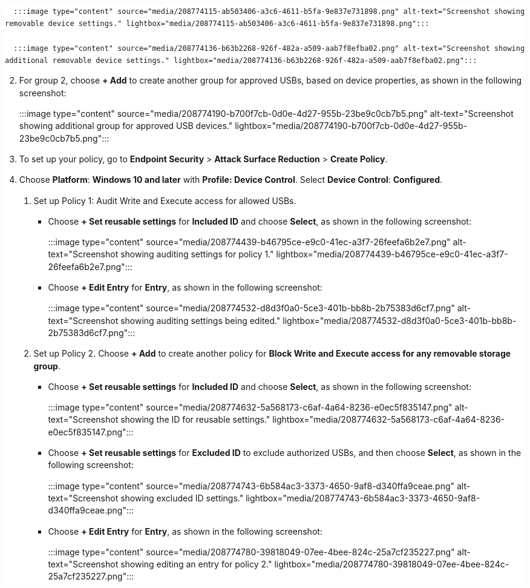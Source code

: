       :::image type="content" source="media/208774115-ab503406-a3c6-4611-b5fa-9e837e731898.png" alt-text="Screenshot showing removable device settings." lightbox="media/208774115-ab503406-a3c6-4611-b5fa-9e837e731898.png":::

      :::image type="content" source="media/208774136-b63b2268-926f-482a-a509-aab7f8efba02.png" alt-text="Screenshot showing additional removable device settings." lightbox="media/208774136-b63b2268-926f-482a-a509-aab7f8efba02.png":::

   2. For group 2, choose **+ Add** to create another group for approved USBs, based on device properties, as shown in the following screenshot:

      :::image type="content" source="media/208774190-b700f7cb-0d0e-4d27-955b-23be9c0cb7b5.png" alt-text="Screenshot showing additional group for approved USB devices." lightbox="media/208774190-b700f7cb-0d0e-4d27-955b-23be9c0cb7b5.png":::

2. To set up your policy, go to **Endpoint Security** \> **Attack Surface Reduction** \> **Create Policy**.

3. Choose **Platform**: **Windows 10 and later** with **Profile: Device Control**. Select **Device Control**: **Configured**.

   1. Set up Policy 1: Audit Write and Execute access for allowed USBs.

      - Choose **+ Set reusable settings** for **Included ID** and choose **Select**, as shown in the following screenshot:

         :::image type="content" source="media/208774439-b46795ce-e9c0-41ec-a3f7-26feefa6b2e7.png" alt-text="Screenshot showing auditing settings for policy 1." lightbox="media/208774439-b46795ce-e9c0-41ec-a3f7-26feefa6b2e7.png":::

      - Choose **+ Edit Entry** for **Entry**, as shown in the following screenshot:

         :::image type="content" source="media/208774532-d8d3f0a0-5ce3-401b-bb8b-2b75383d6cf7.png" alt-text="Screenshot showing auditing settings being edited." lightbox="media/208774532-d8d3f0a0-5ce3-401b-bb8b-2b75383d6cf7.png":::

   2. Set up Policy 2. Choose **+ Add** to create another policy for **Block Write and Execute access for any removable storage group**.

      - Choose **+ Set reusable settings** for **Included ID** and choose **Select**, as shown in the following screenshot:

         :::image type="content" source="media/208774632-5a568173-c6af-4a64-8236-e0ec5f835147.png" alt-text="Screenshot showing the ID for reusable settings." lightbox="media/208774632-5a568173-c6af-4a64-8236-e0ec5f835147.png":::

      - Choose **+ Set reusable settings** for **Excluded ID** to exclude authorized USBs, and then choose **Select**, as shown in the following screenshot:

         :::image type="content" source="media/208774743-6b584ac3-3373-4650-9af8-d340ffa9ceae.png" alt-text="Screenshot showing excluded ID settings." lightbox="media/208774743-6b584ac3-3373-4650-9af8-d340ffa9ceae.png":::

      - Choose **+ Edit Entry** for **Entry**, as shown in the following screenshot:

         :::image type="content" source="media/208774780-39818049-07ee-4bee-824c-25a7cf235227.png" alt-text="Screenshot showing editing an entry for policy 2." lightbox="media/208774780-39818049-07ee-4bee-824c-25a7cf235227.png":::
